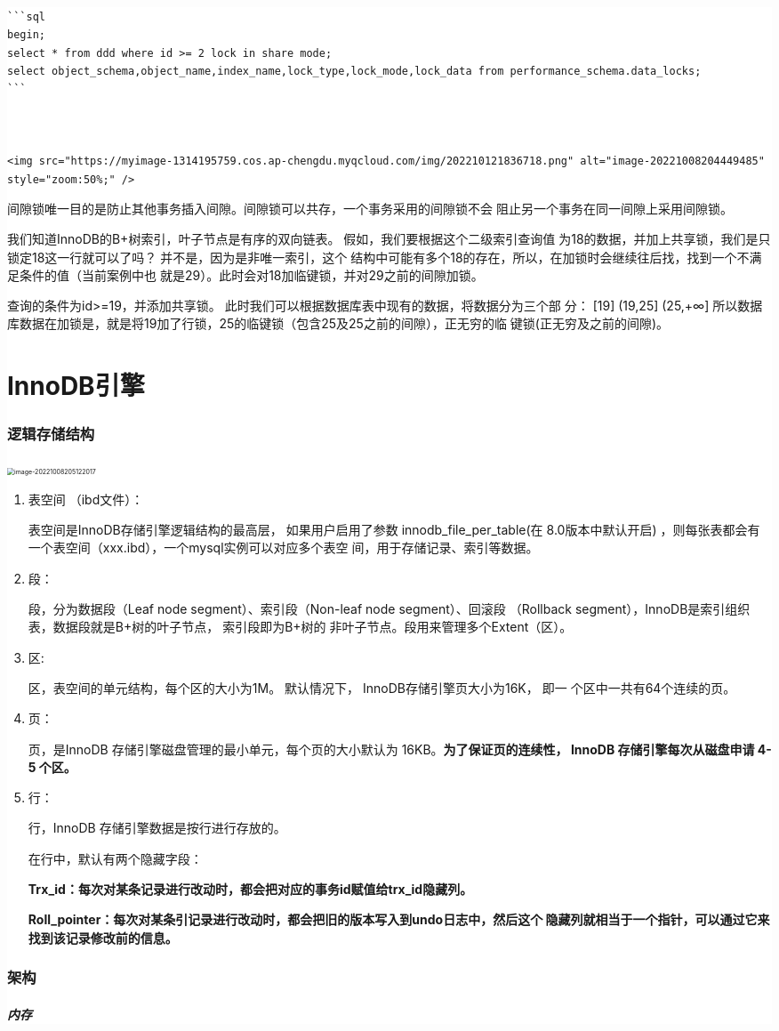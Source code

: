 	```sql
	begin;
	select * from ddd where id >= 2 lock in share mode;
	select object_schema,object_name,index_name,lock_type,lock_mode,lock_data from performance_schema.data_locks;
	```

	

	<img src="https://myimage-1314195759.cos.ap-chengdu.myqcloud.com/img/202210121836718.png" alt="image-20221008204449485" style="zoom:50%;" />



间隙锁唯一目的是防止其他事务插入间隙。间隙锁可以共存，一个事务采用的间隙锁不会 阻止另一个事务在同一间隙上采用间隙锁。

我们知道InnoDB的B+树索引，叶子节点是有序的双向链表。 假如，我们要根据这个二级索引查询值 为18的数据，并加上共享锁，我们是只锁定18这一行就可以了吗？ 并不是，因为是非唯一索引，这个 结构中可能有多个18的存在，所以，在加锁时会继续往后找，找到一个不满足条件的值（当前案例中也 就是29）。此时会对18加临键锁，并对29之前的间隙加锁。

查询的条件为id>=19，并添加共享锁。 此时我们可以根据数据库表中现有的数据，将数据分为三个部 分： [19] (19,25] (25,+∞] 所以数据库数据在加锁是，就是将19加了行锁，25的临键锁（包含25及25之前的间隙），正无穷的临 键锁(正无穷及之前的间隙)。

# InnoDB引擎

### 逻辑存储结构

<img src="https://myimage-1314195759.cos.ap-chengdu.myqcloud.com/img/202210121836421.png" alt="image-20221008205122017" style="zoom: 50%;" />

1. 表空间 （ibd文件）：

	表空间是InnoDB存储引擎逻辑结构的最高层， 如果用户启用了参数 innodb_file_per_table(在 8.0版本中默认开启) ，则每张表都会有一个表空间（xxx.ibd），一个mysql实例可以对应多个表空 间，用于存储记录、索引等数据。

2. 段：

	段，分为数据段（Leaf node segment）、索引段（Non-leaf node segment）、回滚段 （Rollback segment），InnoDB是索引组织表，数据段就是B+树的叶子节点， 索引段即为B+树的 非叶子节点。段用来管理多个Extent（区）。

3. 区:

	区，表空间的单元结构，每个区的大小为1M。 默认情况下， InnoDB存储引擎页大小为16K， 即一 个区中一共有64个连续的页。

4. 页：

	页，是InnoDB 存储引擎磁盘管理的最小单元，每个页的大小默认为 16KB。**为了保证页的连续性， InnoDB 存储引擎每次从磁盘申请 4-5 个区。**

5. 行：

	行，InnoDB 存储引擎数据是按行进行存放的。
	
	在行中，默认有两个隐藏字段： 
	
	**Trx_id：每次对某条记录进行改动时，都会把对应的事务id赋值给trx_id隐藏列。** 
	
	**Roll_pointer：每次对某条引记录进行改动时，都会把旧的版本写入到undo日志中，然后这个 隐藏列就相当于一个指针，可以通过它来找到该记录修改前的信息。**

### 架构

##### 内存
